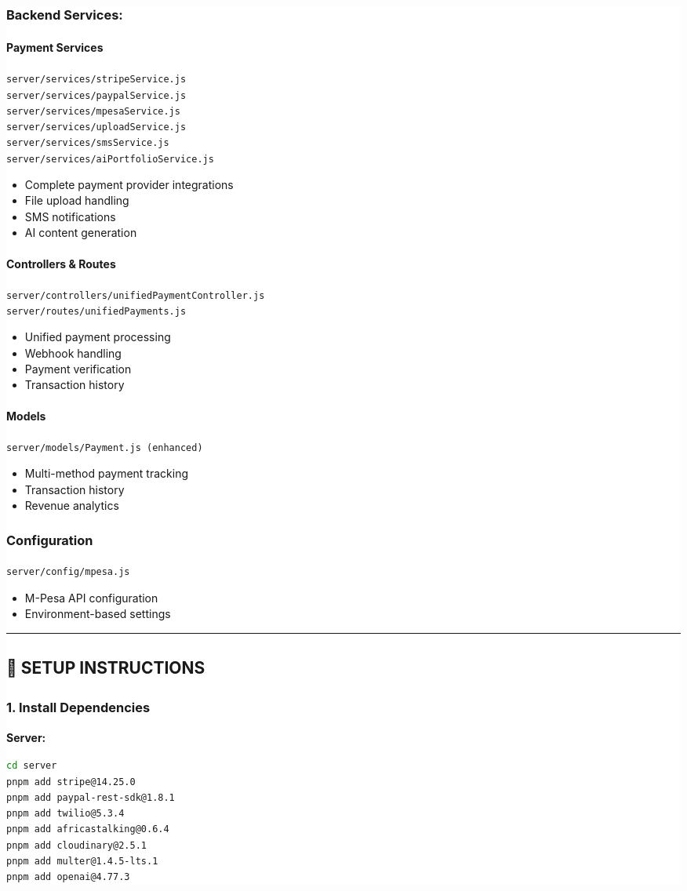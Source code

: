 ### **Backend Services:**

#### **Payment Services**
```
server/services/stripeService.js
server/services/paypalService.js
server/services/mpesaService.js
server/services/uploadService.js
server/services/smsService.js
server/services/aiPortfolioService.js
```
- Complete payment provider integrations
- File upload handling
- SMS notifications
- AI content generation

#### **Controllers & Routes**
```
server/controllers/unifiedPaymentController.js
server/routes/unifiedPayments.js
```
- Unified payment processing
- Webhook handling
- Payment verification
- Transaction history

#### **Models**
```
server/models/Payment.js (enhanced)
```
- Multi-method payment tracking
- Transaction history
- Revenue analytics

### **Configuration**
```
server/config/mpesa.js
```
- M-Pesa API configuration
- Environment-based settings

---

## 🔧 **SETUP INSTRUCTIONS**

### **1. Install Dependencies**

**Server:**
```bash
cd server
pnpm add stripe@14.25.0
pnpm add paypal-rest-sdk@1.8.1
pnpm add twilio@5.3.4
pnpm add africastalking@0.6.4
pnpm add cloudinary@2.5.1
pnpm add multer@1.4.5-lts.1
pnpm add openai@4.77.3
```
